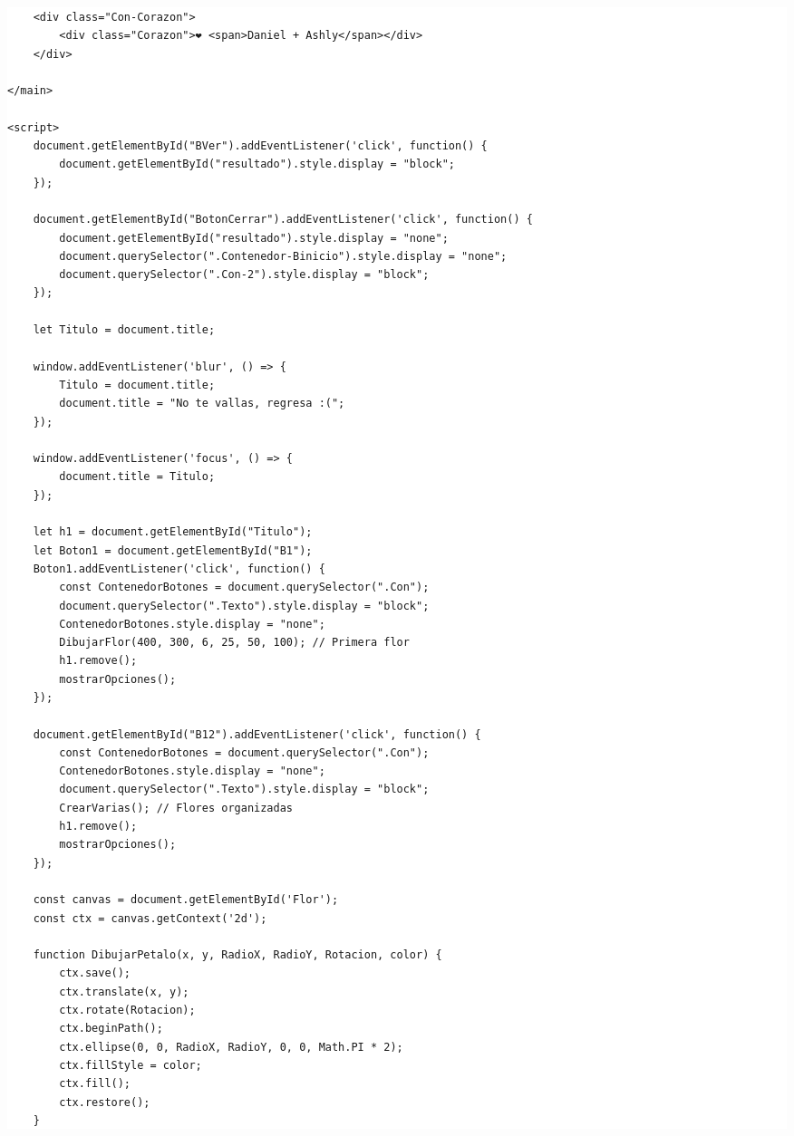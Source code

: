         <div class="Con-Corazon">
            <div class="Corazon">❤️ <span>Daniel + Ashly</span></div>
        </div>

    </main>

    <script>
        document.getElementById("BVer").addEventListener('click', function() {
            document.getElementById("resultado").style.display = "block";
        });

        document.getElementById("BotonCerrar").addEventListener('click', function() {
            document.getElementById("resultado").style.display = "none";
            document.querySelector(".Contenedor-Binicio").style.display = "none";
            document.querySelector(".Con-2").style.display = "block";
        });

        let Titulo = document.title;

        window.addEventListener('blur', () => {
            Titulo = document.title;
            document.title = "No te vallas, regresa :(";
        });

        window.addEventListener('focus', () => {
            document.title = Titulo;
        });

        let h1 = document.getElementById("Titulo");
        let Boton1 = document.getElementById("B1");
        Boton1.addEventListener('click', function() {
            const ContenedorBotones = document.querySelector(".Con");
            document.querySelector(".Texto").style.display = "block";
            ContenedorBotones.style.display = "none";
            DibujarFlor(400, 300, 6, 25, 50, 100); // Primera flor
            h1.remove();
            mostrarOpciones();
        });

        document.getElementById("B12").addEventListener('click', function() {
            const ContenedorBotones = document.querySelector(".Con");
            ContenedorBotones.style.display = "none";
            document.querySelector(".Texto").style.display = "block";
            CrearVarias(); // Flores organizadas
            h1.remove();
            mostrarOpciones();
        });

        const canvas = document.getElementById('Flor');
        const ctx = canvas.getContext('2d');

        function DibujarPetalo(x, y, RadioX, RadioY, Rotacion, color) {
            ctx.save();
            ctx.translate(x, y);
            ctx.rotate(Rotacion);
            ctx.beginPath();
            ctx.ellipse(0, 0, RadioX, RadioY, 0, 0, Math.PI * 2);
            ctx.fillStyle = color;
            ctx.fill();
            ctx.restore();
        }
